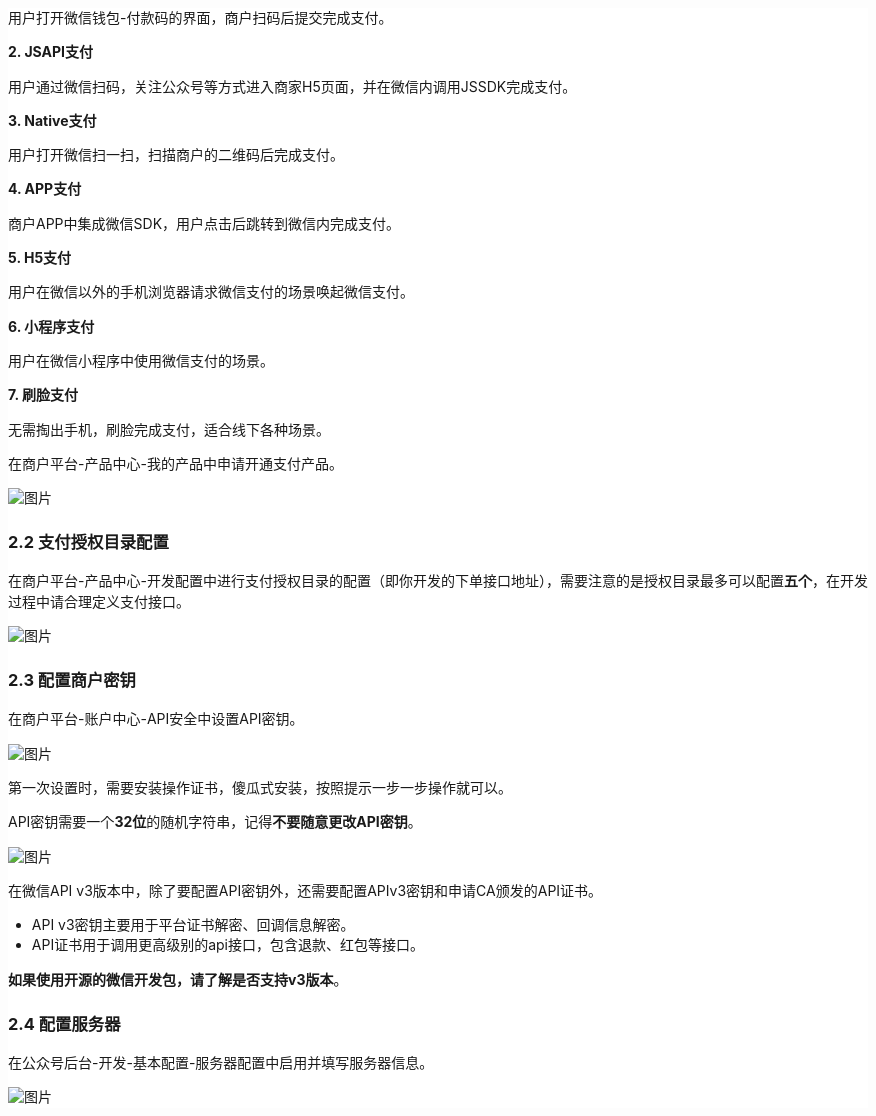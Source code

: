 用户打开微信钱包-付款码的界面，商户扫码后提交完成支付。

**2. JSAPI支付**

用户通过微信扫码，关注公众号等方式进入商家H5页面，并在微信内调用JSSDK完成支付。

**3. Native支付**

用户打开微信扫一扫，扫描商户的二维码后完成支付。

**4. APP支付**

商户APP中集成微信SDK，用户点击后跳转到微信内完成支付。

**5. H5支付**

用户在微信以外的手机浏览器请求微信支付的场景唤起微信支付。

**6. 小程序支付**

用户在微信小程序中使用微信支付的场景。

**7. 刷脸支付**

无需掏出手机，刷脸完成支付，适合线下各种场景。

在商户平台-产品中心-我的产品中申请开通支付产品。

![图片](https://mmbiz.qpic.cn/mmbiz_png/lgiaG5BicLkVeaxVzRKkqehALVVQTDIqCy7v9ic7icUxricZPaAM7bWDz0BQpFUHgCvjdd5pibwvQUaLLyadBv9zD17w/640?wx_fmt=png&tp=webp&wxfrom=5&wx_lazy=1&wx_co=1)

### 2.2 支付授权目录配置

在商户平台-产品中心-开发配置中进行支付授权目录的配置（即你开发的下单接口地址），需要注意的是授权目录最多可以配置**五个**，在开发过程中请合理定义支付接口。

![图片](https://mmbiz.qpic.cn/mmbiz_png/lgiaG5BicLkVeaxVzRKkqehALVVQTDIqCynvan3qfE6y4iaFGxsZPeRIj8Azx8y9V4maWg2Ka53KzEwl7ls9iaKNjA/640?wx_fmt=png&tp=webp&wxfrom=5&wx_lazy=1&wx_co=1)

### 2.3 配置商户密钥

在商户平台-账户中心-API安全中设置API密钥。

![图片](https://mmbiz.qpic.cn/mmbiz_png/lgiaG5BicLkVeaxVzRKkqehALVVQTDIqCyXSshdI35qZ1pic99iacwSONzJvxR8RktGCF4rzX8yqicaa2c4aReTwx7Q/640?wx_fmt=png&tp=webp&wxfrom=5&wx_lazy=1&wx_co=1)

第一次设置时，需要安装操作证书，傻瓜式安装，按照提示一步一步操作就可以。

API密钥需要一个**32位**的随机字符串，记得**不要随意更改API密钥**。

![图片](https://mmbiz.qpic.cn/mmbiz_png/lgiaG5BicLkVeaxVzRKkqehALVVQTDIqCyViatwmoal4t9g5iaNG8FEYdRpL4PrIFjtBY7iaNhARap6Usyp9fxFCZQw/640?wx_fmt=png&tp=webp&wxfrom=5&wx_lazy=1&wx_co=1)

在微信API v3版本中，除了要配置API密钥外，还需要配置APIv3密钥和申请CA颁发的API证书。

- API v3密钥主要用于平台证书解密、回调信息解密。
- API证书用于调用更高级别的api接口，包含退款、红包等接口。

**如果使用开源的微信开发包，请了解是否支持v3版本**。

### 2.4 配置服务器

在公众号后台-开发-基本配置-服务器配置中启用并填写服务器信息。

![图片](https://mmbiz.qpic.cn/mmbiz_png/lgiaG5BicLkVeaxVzRKkqehALVVQTDIqCyGQNfSFPzY5eSc4fo4j5ibS7n3o4ADxuNTVSDbOKj5AnRqvq3OnVpTPA/640?wx_fmt=png&tp=webp&wxfrom=5&wx_lazy=1&wx_co=1)
